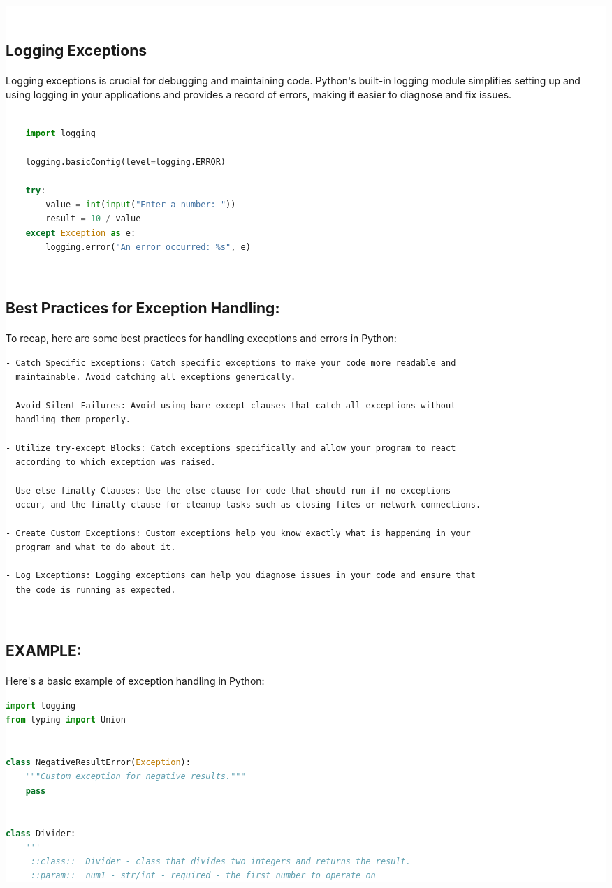 <br>


## Logging Exceptions

Logging exceptions is crucial for debugging and maintaining code. Python's built-in logging module simplifies setting up and using logging in your applications and provides a record of errors, making it easier to diagnose and fix issues.

```python

    import logging

    logging.basicConfig(level=logging.ERROR)

    try:
        value = int(input("Enter a number: "))
        result = 10 / value
    except Exception as e:
        logging.error("An error occurred: %s", e)

```

<br>


## Best Practices for Exception Handling:

To recap, here are some best practices for handling exceptions and errors in Python:

    
    - Catch Specific Exceptions: Catch specific exceptions to make your code more readable and 
      maintainable. Avoid catching all exceptions generically.
    
    - Avoid Silent Failures: Avoid using bare except clauses that catch all exceptions without 
      handling them properly.
    
    - Utilize try-except Blocks: Catch exceptions specifically and allow your program to react 
      according to which exception was raised.
    
    - Use else-finally Clauses: Use the else clause for code that should run if no exceptions 
      occur, and the finally clause for cleanup tasks such as closing files or network connections.
    
    - Create Custom Exceptions: Custom exceptions help you know exactly what is happening in your 
      program and what to do about it.
    
    - Log Exceptions: Logging exceptions can help you diagnose issues in your code and ensure that 
      the code is running as expected.

<br>


## EXAMPLE:

Here's a basic example of exception handling in Python:

```python
import logging
from typing import Union


class NegativeResultError(Exception):
    """Custom exception for negative results."""
    pass


class Divider:
    ''' ---------------------------------------------------------------------------------
     ::class::  Divider - class that divides two integers and returns the result.
     ::param::  num1 - str/int - required - the first number to operate on
```